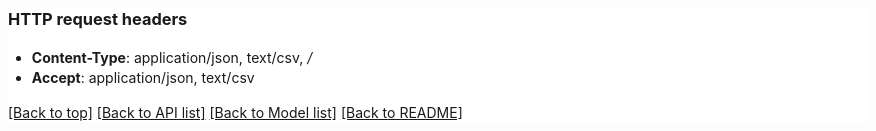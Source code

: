 ### HTTP request headers

 - **Content-Type**: application/json, text/csv, */*
 - **Accept**: application/json, text/csv

[[Back to top]](#) [[Back to API list]](../README.md#documentation-for-api-endpoints) [[Back to Model list]](../README.md#documentation-for-models) [[Back to README]](../README.md)

